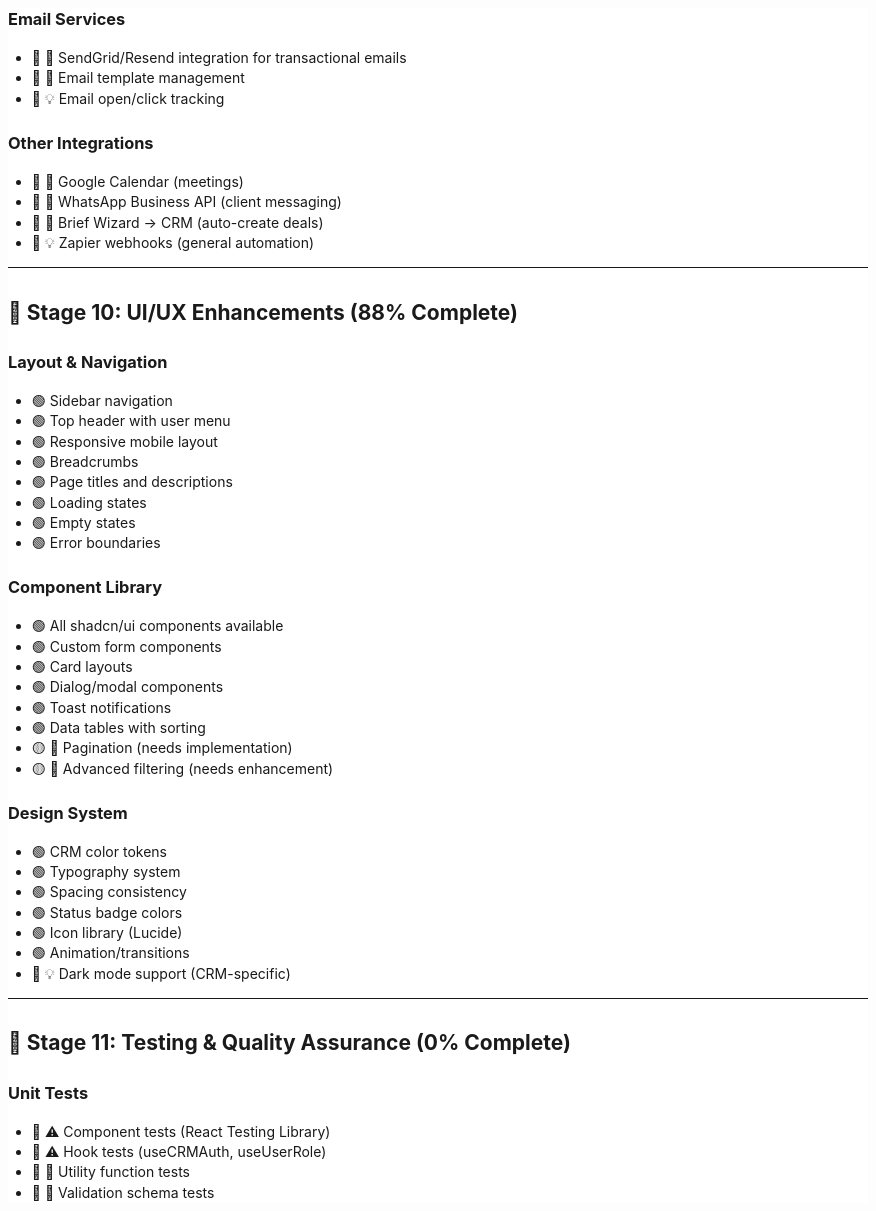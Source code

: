 ### Email Services
- 🔴 🎯 SendGrid/Resend integration for transactional emails
- 🔴 📝 Email template management
- 🔴 💡 Email open/click tracking

### Other Integrations
- 🔴 📝 Google Calendar (meetings)
- 🔴 📝 WhatsApp Business API (client messaging)
- 🔴 📝 Brief Wizard → CRM (auto-create deals)
- 🔴 💡 Zapier webhooks (general automation)

---

## 🎨 Stage 10: UI/UX Enhancements (88% Complete)

### Layout & Navigation
- 🟢 Sidebar navigation
- 🟢 Top header with user menu
- 🟢 Responsive mobile layout
- 🟢 Breadcrumbs
- 🟢 Page titles and descriptions
- 🟢 Loading states
- 🟢 Empty states
- 🟢 Error boundaries

### Component Library
- 🟢 All shadcn/ui components available
- 🟢 Custom form components
- 🟢 Card layouts
- 🟢 Dialog/modal components
- 🟢 Toast notifications
- 🟢 Data tables with sorting
- 🟡 📝 Pagination (needs implementation)
- 🟡 📝 Advanced filtering (needs enhancement)

### Design System
- 🟢 CRM color tokens
- 🟢 Typography system
- 🟢 Spacing consistency
- 🟢 Status badge colors
- 🟢 Icon library (Lucide)
- 🟢 Animation/transitions
- 🔴 💡 Dark mode support (CRM-specific)

---

## 🧪 Stage 11: Testing & Quality Assurance (0% Complete)

### Unit Tests
- 🔴 ⚠️ Component tests (React Testing Library)
- 🔴 ⚠️ Hook tests (useCRMAuth, useUserRole)
- 🔴 🎯 Utility function tests
- 🔴 📝 Validation schema tests
